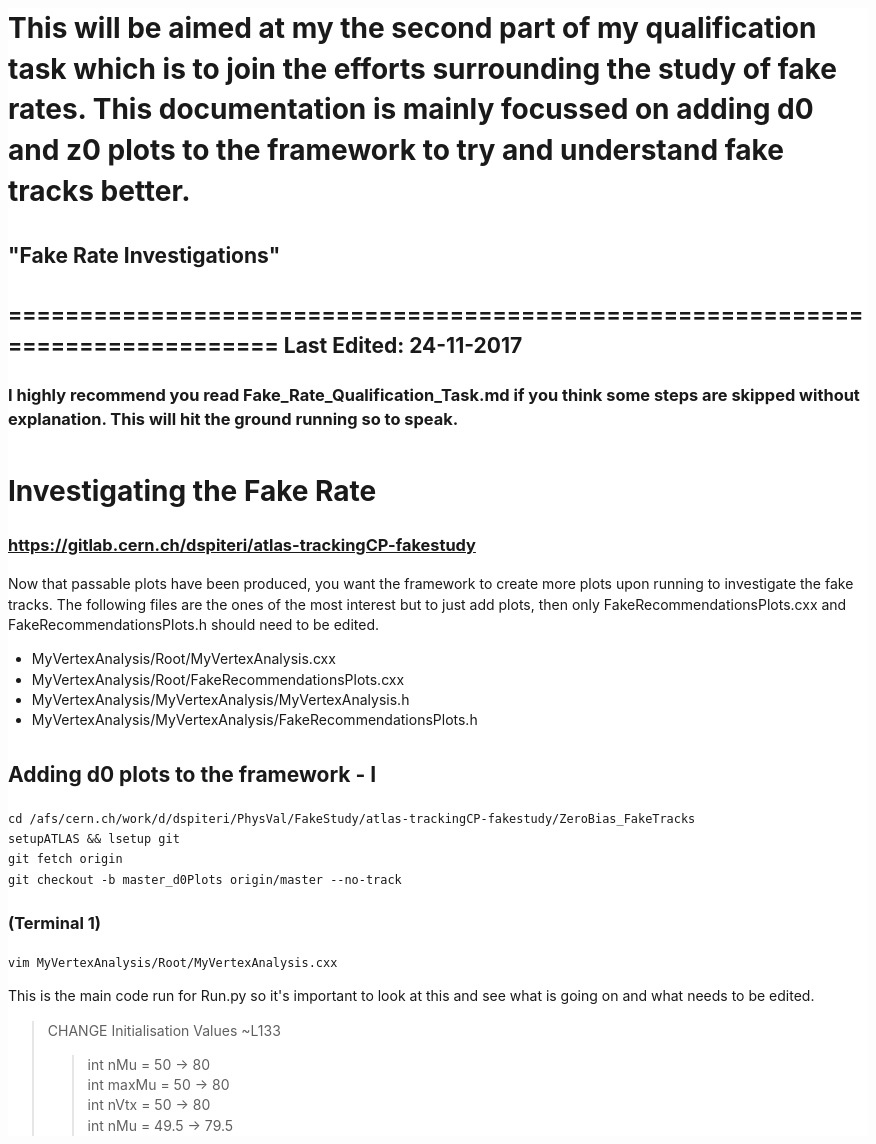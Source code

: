 # This will be aimed at my the second part of my qualification task which is to join the efforts surrounding the study of fake rates. This documentation is mainly focussed on adding d0 and z0 plots to the framework to try and understand fake tracks better.  

## "Fake Rate Investigations" ##
===============================================================================
Last Edited: 24-11-2017
-------------------------------------------------------------------------------
### I highly recommend you read Fake_Rate_Qualification_Task.md if you think some steps are skipped without explanation. This will hit the ground running so to speak. ###

# Investigating the Fake Rate 
### https://gitlab.cern.ch/dspiteri/atlas-trackingCP-fakestudy ###

Now that passable plots have been produced, you want the framework to create more plots upon running to investigate the fake tracks.
The following files are the ones of the most interest but to just add plots, then only FakeRecommendationsPlots.cxx and FakeRecommendationsPlots.h should need to be edited.

- MyVertexAnalysis/Root/MyVertexAnalysis.cxx
- MyVertexAnalysis/Root/FakeRecommendationsPlots.cxx
- MyVertexAnalysis/MyVertexAnalysis/MyVertexAnalysis.h
- MyVertexAnalysis/MyVertexAnalysis/FakeRecommendationsPlots.h


## Adding d0 plots to the framework - I

~~~  
cd /afs/cern.ch/work/d/dspiteri/PhysVal/FakeStudy/atlas-trackingCP-fakestudy/ZeroBias_FakeTracks  
setupATLAS && lsetup git
git fetch origin  
git checkout -b master_d0Plots origin/master --no-track   
~~~

### (Terminal 1) ###

~~~
vim MyVertexAnalysis/Root/MyVertexAnalysis.cxx  
~~~

This is the main code run for Run.py so it's important to look at this and see what is going on and what needs to be edited. 

>   CHANGE Initialisation Values  ~L133
>   > int nMu = 50 -> 80    
>   > int maxMu = 50 -> 80     
>   > int nVtx = 50 -> 80    
>   > int nMu = 49.5 -> 79.5    

